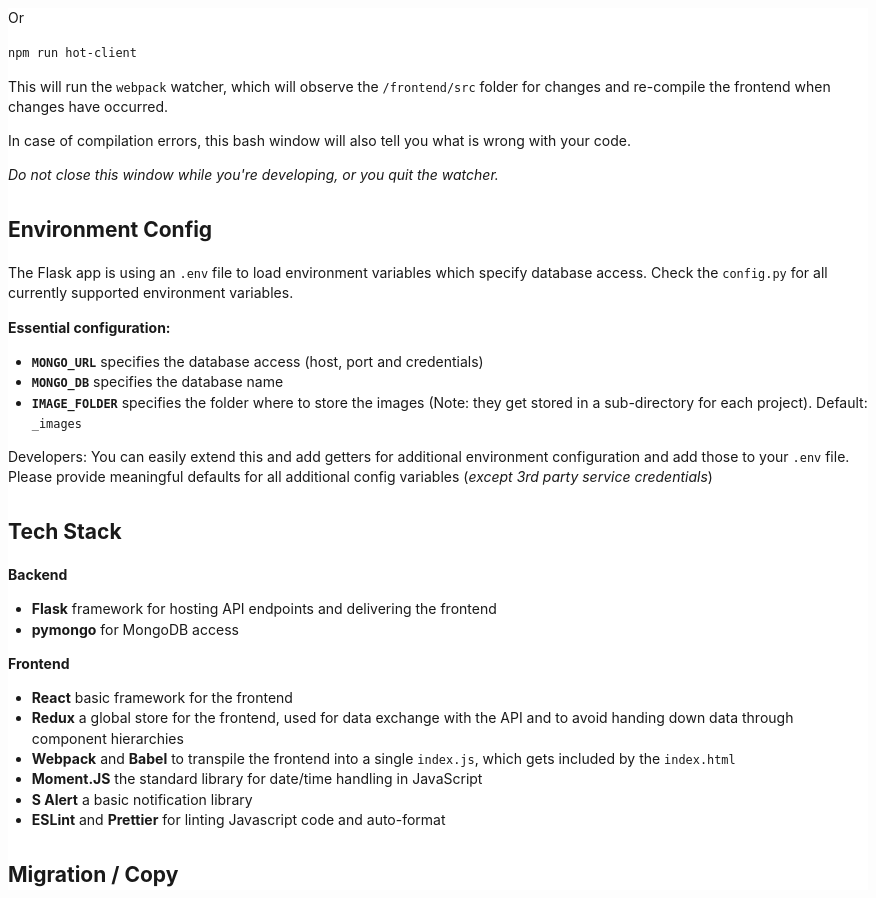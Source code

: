 Or

```bash
npm run hot-client
```

This will run the `webpack` watcher, which will observe the `/frontend/src` folder for changes and re-compile the 
frontend when changes have occurred. 

In case of compilation errors, this bash window will also tell you what is wrong 
with your code. 

_Do not close this window while you're developing, or you quit the watcher._

## Environment Config

The Flask app is using an `.env` file to load environment variables which specify database access.
Check the `config.py` for all currently supported environment variables.

**Essential configuration:**

- **`MONGO_URL`** specifies the database access (host, port and credentials)
- **`MONGO_DB`** specifies the database name
- **`IMAGE_FOLDER`** specifies the folder where to store the images (Note: they get stored in a sub-directory for each 
project). Default: `_images`

Developers: You can easily extend this and add getters for additional environment configuration and add those to your 
 `.env` file. Please provide meaningful defaults for all additional config variables (_except 3rd party service
 credentials_)

## Tech Stack

**Backend**

- **Flask** framework for hosting API endpoints and delivering the frontend
- **pymongo** for MongoDB access

**Frontend**

- **React** basic framework for the frontend
- **Redux** a global store for the frontend, used for data exchange with the API and to avoid handing down data through
component hierarchies
- **Webpack** and **Babel** to transpile the frontend into a single `index.js`, which gets included by the `index.html`
- **Moment.JS** the standard library for date/time handling in JavaScript
- **S Alert** a basic notification library 
- **ESLint** and **Prettier** for linting Javascript code and auto-format

## Migration / Copy

